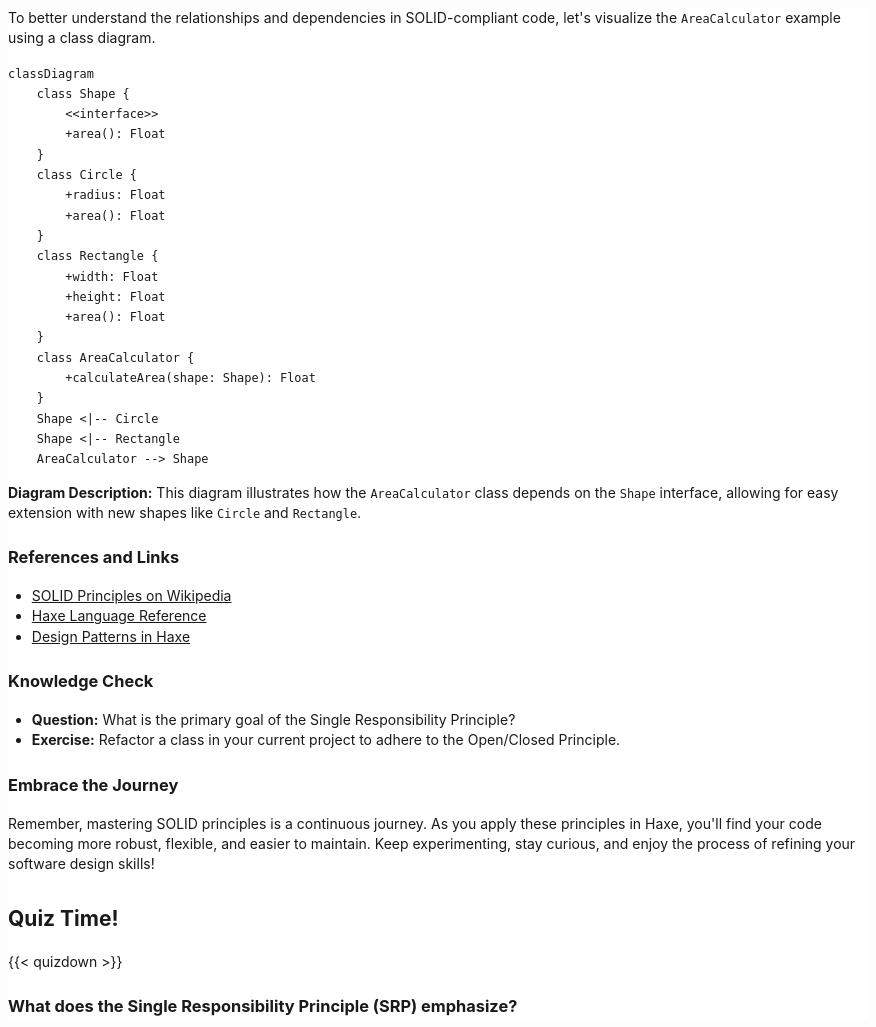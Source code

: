 To better understand the relationships and dependencies in SOLID-compliant code, let's visualize the `AreaCalculator` example using a class diagram.

```mermaid
classDiagram
    class Shape {
        <<interface>>
        +area(): Float
    }
    class Circle {
        +radius: Float
        +area(): Float
    }
    class Rectangle {
        +width: Float
        +height: Float
        +area(): Float
    }
    class AreaCalculator {
        +calculateArea(shape: Shape): Float
    }
    Shape <|-- Circle
    Shape <|-- Rectangle
    AreaCalculator --> Shape
```

**Diagram Description:** This diagram illustrates how the `AreaCalculator` class depends on the `Shape` interface, allowing for easy extension with new shapes like `Circle` and `Rectangle`.

### References and Links

- [SOLID Principles on Wikipedia](https://en.wikipedia.org/wiki/SOLID)
- [Haxe Language Reference](https://haxe.org/manual/)
- [Design Patterns in Haxe](https://haxe.org/documentation/)

### Knowledge Check

- **Question:** What is the primary goal of the Single Responsibility Principle?
- **Exercise:** Refactor a class in your current project to adhere to the Open/Closed Principle.

### Embrace the Journey

Remember, mastering SOLID principles is a continuous journey. As you apply these principles in Haxe, you'll find your code becoming more robust, flexible, and easier to maintain. Keep experimenting, stay curious, and enjoy the process of refining your software design skills!

## Quiz Time!

{{< quizdown >}}

### What does the Single Responsibility Principle (SRP) emphasize?
